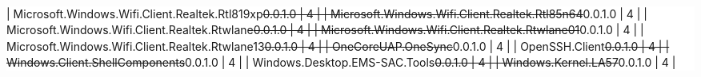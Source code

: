 | Microsoft.Windows.Wifi.Client.Realtek.Rtl819xp~~~~0.0.1.0      | 4     |
| Microsoft.Windows.Wifi.Client.Realtek.Rtl85n64~~~~0.0.1.0      | 4     |
| Microsoft.Windows.Wifi.Client.Realtek.Rtwlane~~~~0.0.1.0       | 4     |
| Microsoft.Windows.Wifi.Client.Realtek.Rtwlane01~~~~0.0.1.0     | 4     |
| Microsoft.Windows.Wifi.Client.Realtek.Rtwlane13~~~~0.0.1.0     | 4     |
| OneCoreUAP.OneSync~~~~0.0.1.0                                  | 4     |
| OpenSSH.Client~~~~0.0.1.0                                      | 4     |
| Windows.Client.ShellComponents~~~~0.0.1.0                      | 4     |
| Windows.Desktop.EMS-SAC.Tools~~~~0.0.1.0                       | 4     |
| Windows.Kernel.LA57~~~~0.0.1.0                                 | 4     |
